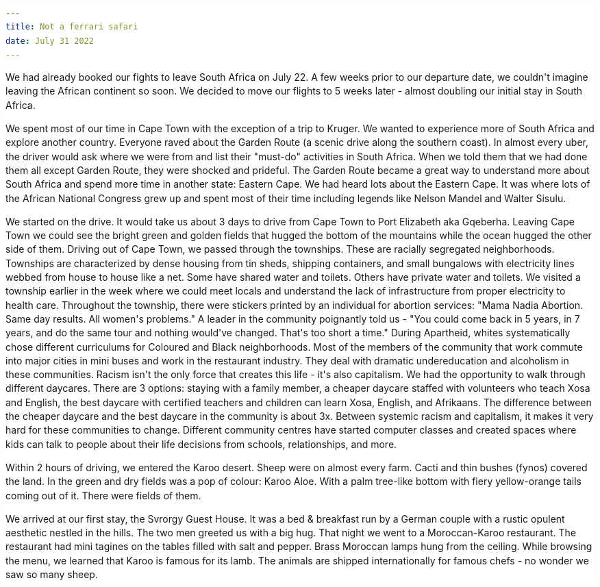 ```yaml
---
title: Not a ferrari safari
date: July 31 2022
---
```


We had already booked our fights to leave South Africa on July 22. A few weeks prior to our departure date, we couldn't imagine leaving the African continent so soon. We decided to move our flights to 5 weeks later - almost doubling our initial stay in South Africa. 

We spent most of our time in Cape Town with the exception of a trip to Kruger. We wanted to experience more of South Africa and explore another country. Everyone raved about the Garden Route (a scenic drive along the southern coast). In almost every uber, the driver would ask where we were from and list their "must-do" activities in South Africa. When we told them that we had done them all except Garden Route, they were shocked and prideful. The Garden Route became a great way to understand more about South Africa and spend more time in another state: Eastern Cape. We had heard lots about the Eastern Cape. It was where lots of the African National Congress grew up and spent most of their time including legends like Nelson Mandel and Walter Sisulu.

We started on the drive. It would take us about 3 days to drive from Cape Town to Port Elizabeth aka Gqeberha. Leaving Cape Town we could see the bright green and golden fields that hugged the bottom of the mountains while the ocean hugged the other side of them. Driving out of Cape Town, we passed through the townships. These are racially segregated neighborhoods. Townships are characterized by dense housing from tin sheds, shipping containers, and small bungalows with electricity lines webbed from house to house like a net. Some have shared water and toilets. Others have private water and toilets. We visited a township earlier in the week where we could meet locals and understand the lack of infrastructure from proper electricity to health care. Throughout the township, there were stickers printed by an individual for abortion services: "Mama Nadia Abortion. Same day results. All women's problems." A leader in the community poignantly told us - "You could come back in 5 years, in 7 years, and do the same tour and nothing would've changed. That's too short a time." During Apartheid, whites systematically chose different curriculums for Coloured and Black neighborhoods. Most of the members of the community that work commute into major cities in mini buses and work in the restaurant industry. They deal with dramatic undereducation and alcoholism in these communities. Racism isn't the only force that creates this life - it's also capitalism. We had the opportunity to walk through different daycares. There are 3 options: staying with a family member, a cheaper daycare staffed with volunteers who teach Xosa and English, the best daycare with certified teachers and children can learn Xosa, English, and Afrikaans. The difference between the cheaper daycare and the best daycare in the community is about 3x. Between systemic racism and capitalism, it makes it very hard for these communities to change. Different community centres have started computer classes and created spaces where kids can talk to people about their life decisions from schools, relationships, and more.

Within 2 hours of driving, we entered the Karoo desert. Sheep were on almost every farm. Cacti and thin bushes (fynos) covered the land. In the green and dry fields was a pop of colour: Karoo Aloe. With a palm tree-like bottom with fiery yellow-orange tails coming out of it. There were fields of them.

We arrived at our first stay, the Svrorgy Guest House. It was a bed & breakfast run by a German couple with a rustic opulent aesthetic nestled in the hills. The two men greeted us with a big hug. That night we went to a Moroccan-Karoo restaurant. The restaurant had mini tagines on the tables filled with salt and pepper. Brass Moroccan lamps hung from the ceiling. While browsing the menu, we learned that Karoo is famous for its lamb. The animals are shipped internationally for famous chefs - no wonder we saw so many sheep. 
